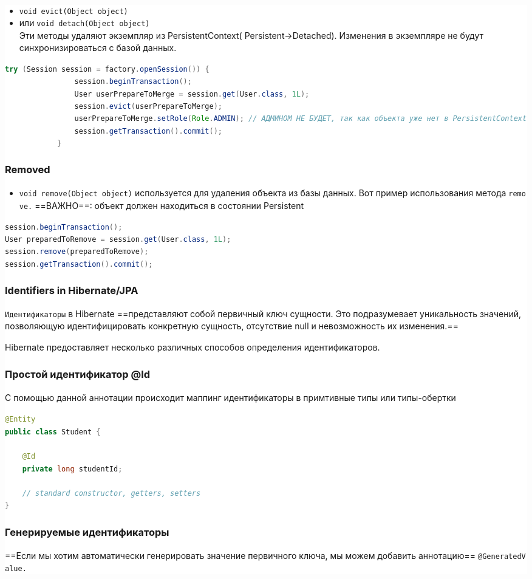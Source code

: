 - `void evict(Object object)`
- или `void detach(Object object)`  
    Эти методы удаляют экземпляр из PersistentContext( Persistent→Detached). Изменения в экземпляре не будут синхронизироваться с базой данных.  
    

```Java
try (Session session = factory.openSession()) {
                session.beginTransaction();
                User userPrepareToMerge = session.get(User.class, 1L);
                session.evict(userPrepareToMerge);
                userPrepareToMerge.setRole(Role.ADMIN); // АДМИНОМ НЕ БУДЕТ, так как объекта уже нет в PersistentContext
                session.getTransaction().commit();
            }
```

### Removed

- `void remove(Object object)` используется для удаления объекта из базы данных. Вот пример использования метода `remove.` ==ВАЖНО==: объект должен находиться в состоянии Persistent

```Java
session.beginTransaction();
User preparedToRemove = session.get(User.class, 1L);
session.remove(preparedToRemove);
session.getTransaction().commit();
```

### Identifiers in Hibernate/JPA

`Идентификаторы` в Hibernate ==представляют собой первичный ключ сущности. Это подразумевает уникальность значений, позволяющую идентифицировать конкретную сущность, отсутствие null и невозможность их изменения.==

Hibernate предоставляет несколько различных способов определения идентификаторов.

### Простой идентификатор @Id

C помощью данной аннотации происходит маппинг идентификаторы в примтивные типы или типы-обертки

```Java
@Entity
public class Student {

    @Id
    private long studentId;
    
    // standard constructor, getters, setters
}
```

### Генерируемые идентификаторы

==Если мы хотим автоматически генерировать значение первичного ключа, мы можем добавить аннотацию== `@GeneratedValue.`
